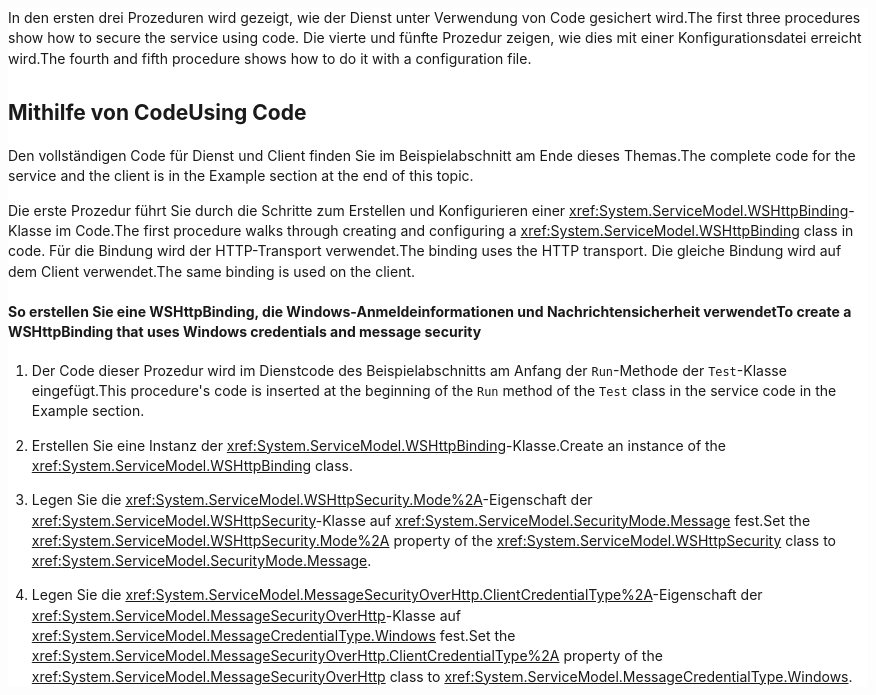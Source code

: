 <span data-ttu-id="87473-113">In den ersten drei Prozeduren wird gezeigt, wie der Dienst unter Verwendung von Code gesichert wird.</span><span class="sxs-lookup"><span data-stu-id="87473-113">The first three procedures show how to secure the service using code.</span></span> <span data-ttu-id="87473-114">Die vierte und fünfte Prozedur zeigen, wie dies mit einer Konfigurationsdatei erreicht wird.</span><span class="sxs-lookup"><span data-stu-id="87473-114">The fourth and fifth procedure shows how to do it with a configuration file.</span></span>

## <a name="using-code"></a><span data-ttu-id="87473-115">Mithilfe von Code</span><span class="sxs-lookup"><span data-stu-id="87473-115">Using Code</span></span>

<span data-ttu-id="87473-116">Den vollständigen Code für Dienst und Client finden Sie im Beispielabschnitt am Ende dieses Themas.</span><span class="sxs-lookup"><span data-stu-id="87473-116">The complete code for the service and the client is in the Example section at the end of this topic.</span></span>

<span data-ttu-id="87473-117">Die erste Prozedur führt Sie durch die Schritte zum Erstellen und Konfigurieren einer <xref:System.ServiceModel.WSHttpBinding>-Klasse im Code.</span><span class="sxs-lookup"><span data-stu-id="87473-117">The first procedure walks through creating and configuring a <xref:System.ServiceModel.WSHttpBinding> class in code.</span></span> <span data-ttu-id="87473-118">Für die Bindung wird der HTTP-Transport verwendet.</span><span class="sxs-lookup"><span data-stu-id="87473-118">The binding uses the HTTP transport.</span></span> <span data-ttu-id="87473-119">Die gleiche Bindung wird auf dem Client verwendet.</span><span class="sxs-lookup"><span data-stu-id="87473-119">The same binding is used on the client.</span></span>

#### <a name="to-create-a-wshttpbinding-that-uses-windows-credentials-and-message-security"></a><span data-ttu-id="87473-120">So erstellen Sie eine WSHttpBinding, die Windows-Anmeldeinformationen und Nachrichtensicherheit verwendet</span><span class="sxs-lookup"><span data-stu-id="87473-120">To create a WSHttpBinding that uses Windows credentials and message security</span></span>

1. <span data-ttu-id="87473-121">Der Code dieser Prozedur wird im Dienstcode des Beispielabschnitts am Anfang der `Run`-Methode der `Test`-Klasse eingefügt.</span><span class="sxs-lookup"><span data-stu-id="87473-121">This procedure's code is inserted at the beginning of the `Run` method of the `Test` class in the service code in the Example section.</span></span>

2. <span data-ttu-id="87473-122">Erstellen Sie eine Instanz der <xref:System.ServiceModel.WSHttpBinding>-Klasse.</span><span class="sxs-lookup"><span data-stu-id="87473-122">Create an instance of the <xref:System.ServiceModel.WSHttpBinding> class.</span></span>

3. <span data-ttu-id="87473-123">Legen Sie die <xref:System.ServiceModel.WSHttpSecurity.Mode%2A>-Eigenschaft der <xref:System.ServiceModel.WSHttpSecurity>-Klasse auf <xref:System.ServiceModel.SecurityMode.Message> fest.</span><span class="sxs-lookup"><span data-stu-id="87473-123">Set the <xref:System.ServiceModel.WSHttpSecurity.Mode%2A> property of the <xref:System.ServiceModel.WSHttpSecurity> class to <xref:System.ServiceModel.SecurityMode.Message>.</span></span>

4. <span data-ttu-id="87473-124">Legen Sie die <xref:System.ServiceModel.MessageSecurityOverHttp.ClientCredentialType%2A>-Eigenschaft der <xref:System.ServiceModel.MessageSecurityOverHttp>-Klasse auf <xref:System.ServiceModel.MessageCredentialType.Windows> fest.</span><span class="sxs-lookup"><span data-stu-id="87473-124">Set the <xref:System.ServiceModel.MessageSecurityOverHttp.ClientCredentialType%2A> property of the <xref:System.ServiceModel.MessageSecurityOverHttp> class to <xref:System.ServiceModel.MessageCredentialType.Windows>.</span></span>
